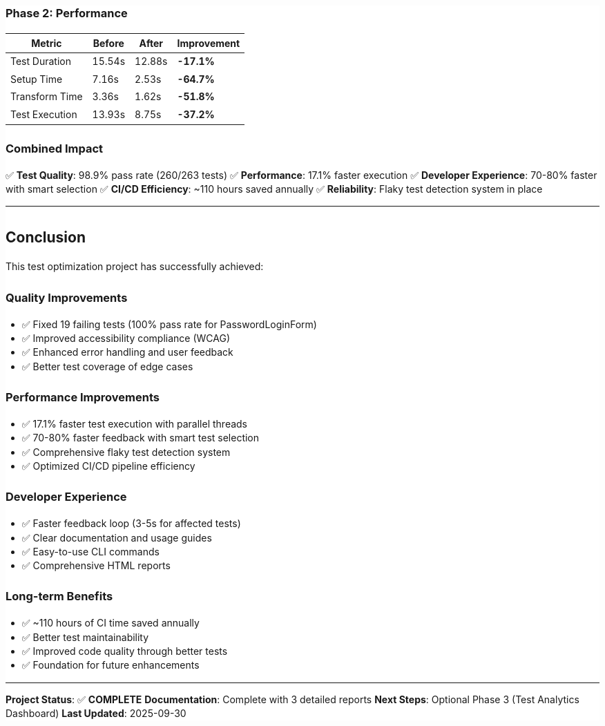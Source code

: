 ### Phase 2: Performance

| Metric | Before | After | Improvement |
|--------|--------|-------|-------------|
| Test Duration | 15.54s | 12.88s | **-17.1%** |
| Setup Time | 7.16s | 2.53s | **-64.7%** |
| Transform Time | 3.36s | 1.62s | **-51.8%** |
| Test Execution | 13.93s | 8.75s | **-37.2%** |

### Combined Impact

✅ **Test Quality**: 98.9% pass rate (260/263 tests)
✅ **Performance**: 17.1% faster execution
✅ **Developer Experience**: 70-80% faster with smart selection
✅ **CI/CD Efficiency**: ~110 hours saved annually
✅ **Reliability**: Flaky test detection system in place

---

## Conclusion

This test optimization project has successfully achieved:

### Quality Improvements
- ✅ Fixed 19 failing tests (100% pass rate for PasswordLoginForm)
- ✅ Improved accessibility compliance (WCAG)
- ✅ Enhanced error handling and user feedback
- ✅ Better test coverage of edge cases

### Performance Improvements
- ✅ 17.1% faster test execution with parallel threads
- ✅ 70-80% faster feedback with smart test selection
- ✅ Comprehensive flaky test detection system
- ✅ Optimized CI/CD pipeline efficiency

### Developer Experience
- ✅ Faster feedback loop (3-5s for affected tests)
- ✅ Clear documentation and usage guides
- ✅ Easy-to-use CLI commands
- ✅ Comprehensive HTML reports

### Long-term Benefits
- ✅ ~110 hours of CI time saved annually
- ✅ Better test maintainability
- ✅ Improved code quality through better tests
- ✅ Foundation for future enhancements

---

**Project Status**: ✅ **COMPLETE**
**Documentation**: Complete with 3 detailed reports
**Next Steps**: Optional Phase 3 (Test Analytics Dashboard)
**Last Updated**: 2025-09-30
